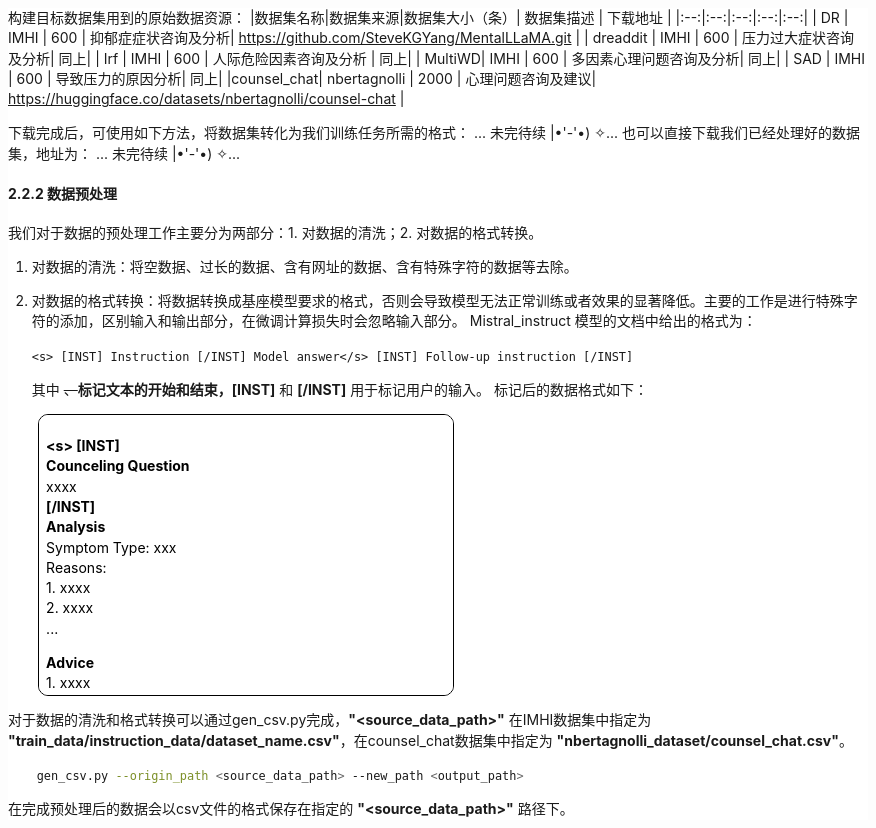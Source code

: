构建目标数据集用到的原始数据资源：
|数据集名称|数据集来源|数据集大小（条）| 数据集描述 | 下载地址 |
|:--:|:--:|:--:|:--:|:--:|
| DR | IMHI | 600 | 抑郁症症状咨询及分析| https://github.com/SteveKGYang/MentalLLaMA.git |
| dreaddit | IMHI | 600 | 压力过大症状咨询及分析| 同上|
| Irf | IMHI | 600 | 人际危险因素咨询及分析 | 同上|
| MultiWD| IMHI | 600 | 多因素心理问题咨询及分析| 同上|
| SAD | IMHI | 600 | 导致压力的原因分析| 同上|
|counsel_chat| nbertagnolli | 2000 | 心理问题咨询及建议| https://huggingface.co/datasets/nbertagnolli/counsel-chat |

下载完成后，可使用如下方法，将数据集转化为我们训练任务所需的格式：
... 未完待续 |•'-'•) ✧...
也可以直接下载我们已经处理好的数据集，地址为：
... 未完待续 |•'-'•) ✧...

#### 2.2.2 数据预处理
我们对于数据的预处理工作主要分为两部分：1. 对数据的清洗；2. 对数据的格式转换。
1. 对数据的清洗：将空数据、过长的数据、含有网址的数据、含有特殊字符的数据等去除。
2. 对数据的格式转换：将数据转换成基座模型要求的格式，否则会导致模型无法正常训练或者效果的显著降低。主要的工作是进行特殊字符的添加，区别输入和输出部分，在微调计算损失时会忽略输入部分。
    Mistral_instruct 模型的文档中给出的格式为：
    ```
    <s> [INST] Instruction [/INST] Model answer</s> [INST] Follow-up instruction [/INST]
    ```
    其中 **<s>**、**</s>**标记文本的开始和结束，**[INST]** 和 **[/INST]** 用于标记用户的输入。
    标记后的数据格式如下：
    <div style="border: 1px solid black; border-radius: 10px; background-color: white; padding: 5pt; margin: 5pt; color: black; width:300pt;height:200pt;overflow:auto;">

    **\<s\> [INST]**  
    **Counceling Question**    
    xxxx  
    **[/INST]**  
    **Analysis**     
    Symptom Type: xxx    
    Reasons:    
        1. xxxx  
        2. xxxx    
    ...       

    **Advice**  
        1. xxxx  
        2. xxxx    
    ...     
    **\</s\>**   
    </div>
    
对于数据的清洗和格式转换可以通过gen_csv.py完成，**"<source_data_path>"** 在IMHI数据集中指定为 **"train_data/instruction_data/dataset_name.csv"**，在counsel_chat数据集中指定为 **"nbertagnolli_dataset/counsel_chat.csv"**。
```bash
    gen_csv.py --origin_path <source_data_path> --new_path <output_path>
```
在完成预处理后的数据会以csv文件的格式保存在指定的 **"<source_data_path>"** 路径下。
